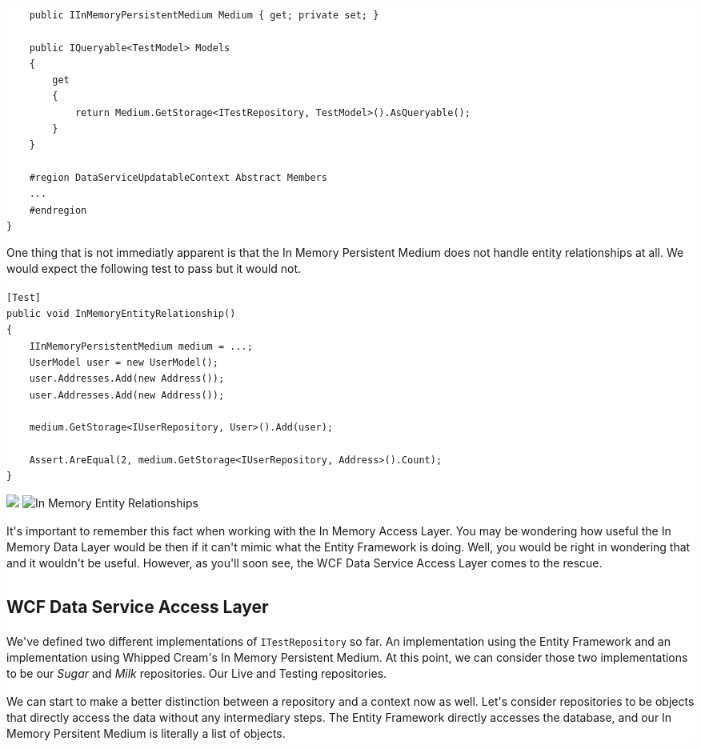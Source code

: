 ~~~{.cs}
	public IInMemoryPersistentMedium Medium { get; private set; }

	public IQueryable<TestModel> Models
	{
		get
		{
			return Medium.GetStorage<ITestRepository, TestModel>().AsQueryable();
		}
	}

	#region DataServiceUpdatableContext Abstract Members
	...
	#endregion
}
~~~

One thing that is not immediatly apparent is that the In Memory Persistent Medium does not handle entity relationships at all.  We would expect the following test to pass but it would not.

~~~{.cs}
[Test]
public void InMemoryEntityRelationship()
{
	IInMemoryPersistentMedium medium = ...;
	UserModel user = new UserModel();
	user.Addresses.Add(new Address());
	user.Addresses.Add(new Address());

	medium.GetStorage<IUserRepository, User>().Add(user);

	Assert.AreEqual(2, medium.GetStorage<IUserRepository, Address>().Count);
}
~~~

![](/Images/DataLayer_Diagram2.png)
![](/Images/DataLayer_Diagram3.png "In Memory Entity Relationships")

It's important to remember this fact when working with the In Memory Access Layer.  You may be wondering how useful the In Memory Data Layer would be then if it can't mimic what the Entity Framework is doing.  Well, you would be right in wondering that and it wouldn't be useful.  However, as you'll soon see, the WCF Data Service Access Layer comes to the rescue.

WCF Data Service Access Layer
----------

We've defined two different implementations of `ITestRepository` so far.  An implementation using the Entity Framework and an implementation using Whipped Cream's In Memory Persistent Medium.  At this point, we can consider those two implementations to be our *Sugar* and *Milk* repositories.  Our Live and Testing repositories.

We can start to make a better distinction between a repository and a context now as well.  Let's consider repositories to be objects that directly access the data without any intermediary steps.  The Entity Framework directly accesses the database, and our In Memory Persitent Medium is literally a list of objects.
